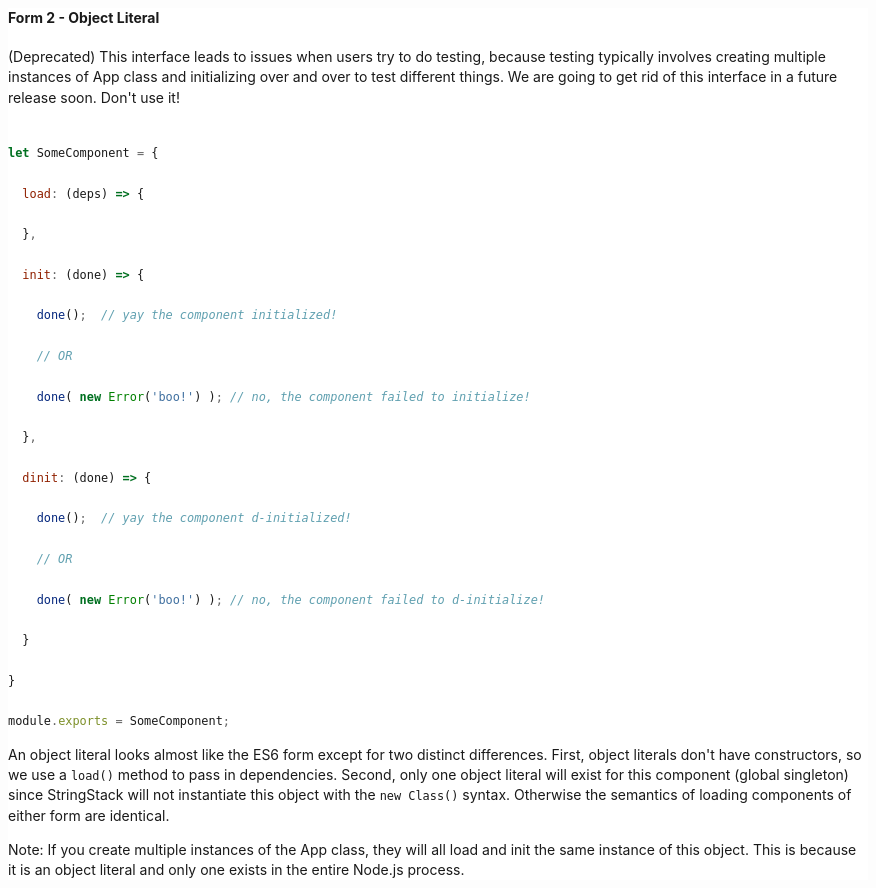 #### Form 2 - Object Literal

(Deprecated) This interface leads to issues when users try to do testing, because testing typically involves creating
multiple instances of App class and initializing over and over to test different things. We are going to get rid of this
interface in a future release soon. Don't use it!

```javascript

let SomeComponent = {
  
  load: (deps) => {
    
  },
  
  init: (done) => {

    done();  // yay the component initialized!
        
    // OR
      
    done( new Error('boo!') ); // no, the component failed to initialize!

  },
  
  dinit: (done) => {

    done();  // yay the component d-initialized!
        
    // OR
      
    done( new Error('boo!') ); // no, the component failed to d-initialize!

  }
  
}

module.exports = SomeComponent;

```

An object literal looks almost like the ES6 form except for two distinct differences. First, object literals don't have
constructors, so we use a `load()` method to pass in dependencies. Second, only one object literal will exist for this
component (global singleton) since StringStack will not instantiate this object with the `new Class()` syntax. 
Otherwise the semantics of loading components of either form are identical. 

Note: If you create multiple instances of the App class, they will all load and init the same instance of this object. 
This is because it is an object literal and only one exists in the entire Node.js process. 
